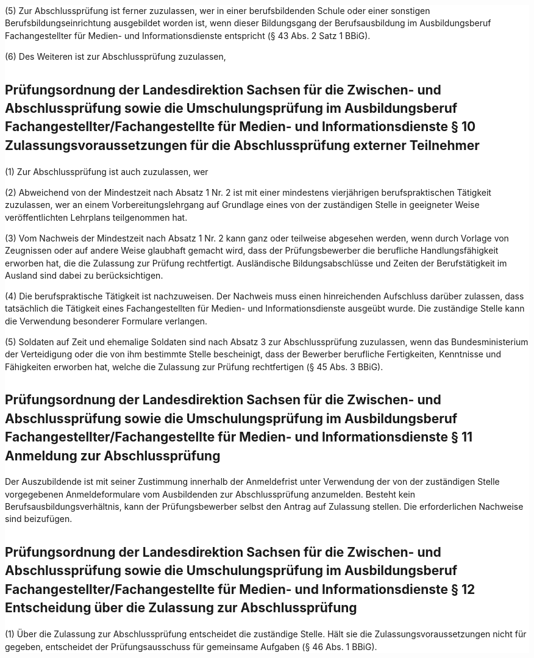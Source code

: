 (5) Zur Abschlussprüfung ist ferner zuzulassen, wer in einer berufsbildenden Schule oder einer sonstigen Berufsbildungseinrichtung ausgebildet worden ist, wenn dieser Bildungsgang der Berufsausbildung im Ausbildungsberuf Fachangestellter für Medien- und Informationsdienste entspricht (§ 43 Abs. 2 Satz 1               BBiG).

(6) Des Weiteren ist zur Abschlussprüfung zuzulassen,


## Prüfungsordnung der Landesdirektion Sachsen für die Zwischen- und Abschlussprüfung sowie die Umschulungsprüfung im Ausbildungsberuf Fachangestellter/Fachangestellte für Medien- und Informationsdienste § 10 Zulassungsvoraussetzungen für die Abschlussprüfung externer Teilnehmer

(1) Zur Abschlussprüfung ist auch zuzulassen, wer

(2) Abweichend von der Mindestzeit nach Absatz 1 Nr. 2 ist mit einer mindestens vierjährigen berufspraktischen Tätigkeit zuzulassen, wer an einem Vorbereitungslehrgang auf Grundlage eines von der zuständigen Stelle in geeigneter Weise veröffentlichten Lehrplans teilgenommen hat.

(3) Vom Nachweis der Mindestzeit nach Absatz 1 Nr. 2 kann ganz oder teilweise abgesehen werden, wenn durch Vorlage von Zeugnissen oder auf andere Weise glaubhaft gemacht wird, dass der Prüfungsbewerber die berufliche Handlungsfähigkeit erworben hat, die die Zulassung zur Prüfung rechtfertigt. Ausländische Bildungsabschlüsse und Zeiten der Berufstätigkeit im Ausland sind dabei zu berücksichtigen.

(4) Die berufspraktische Tätigkeit ist nachzuweisen. Der Nachweis muss einen hinreichenden Aufschluss darüber zulassen, dass tatsächlich die Tätigkeit eines Fachangestellten für Medien- und Informationsdienste ausgeübt wurde. Die zuständige Stelle kann die Verwendung besonderer Formulare verlangen.

(5) Soldaten auf Zeit und ehemalige Soldaten sind nach Absatz 3 zur Abschlussprüfung zuzulassen, wenn das Bundesministerium der Verteidigung oder die von ihm bestimmte Stelle bescheinigt, dass der Bewerber berufliche Fertigkeiten, Kenntnisse und Fähigkeiten erworben hat, welche die Zulassung zur Prüfung rechtfertigen (§ 45 Abs. 3               BBiG).


## Prüfungsordnung der Landesdirektion Sachsen für die Zwischen- und Abschlussprüfung sowie die Umschulungsprüfung im Ausbildungsberuf Fachangestellter/Fachangestellte für Medien- und Informationsdienste § 11 Anmeldung zur Abschlussprüfung

Der Auszubildende ist mit seiner Zustimmung innerhalb der Anmeldefrist unter Verwendung der von der zuständigen Stelle vorgegebenen Anmeldeformulare vom Ausbildenden zur Abschlussprüfung anzumelden. Besteht kein Berufsausbildungsverhältnis, kann der Prüfungsbewerber selbst den Antrag auf Zulassung stellen. Die erforderlichen Nachweise sind beizufügen.


## Prüfungsordnung der Landesdirektion Sachsen für die Zwischen- und Abschlussprüfung sowie die Umschulungsprüfung im Ausbildungsberuf Fachangestellter/Fachangestellte für Medien- und Informationsdienste § 12 Entscheidung über die Zulassung zur Abschlussprüfung

(1) Über die Zulassung zur Abschlussprüfung entscheidet die zuständige Stelle. Hält sie die Zulassungsvoraussetzungen nicht für gegeben, entscheidet der Prüfungsausschuss für gemeinsame Aufgaben (§ 46 Abs. 1               BBiG).
